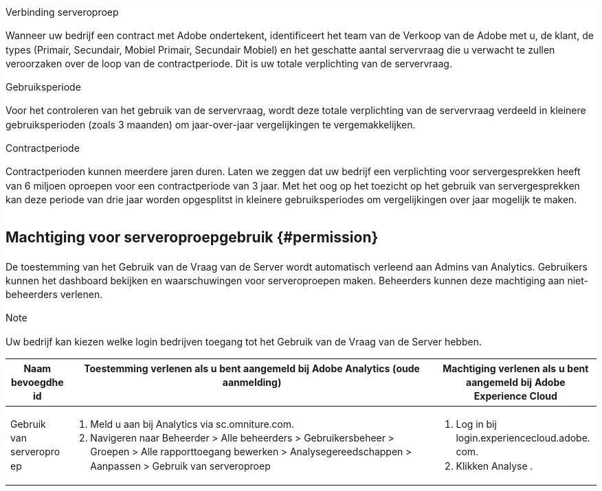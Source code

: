    <td colname="col1"> <p>Verbinding serveroproep </p> </td> 
   <td colname="col2"> <p>Wanneer uw bedrijf een contract met Adobe ondertekent, identificeert het team van de Verkoop van de Adobe met u, de klant, de types (Primair, Secundair, Mobiel Primair, Secundair Mobiel) en het geschatte aantal servervraag die u verwacht te zullen veroorzaken over de loop van de contractperiode. Dit is uw totale verplichting van de servervraag. </p> </td> 
  </tr> 
  <tr> 
   <td colname="col1"> <p>Gebruiksperiode </p> </td> 
   <td colname="col2"> <p>Voor het controleren van het gebruik van de servervraag, wordt deze totale verplichting van de servervraag verdeeld in kleinere gebruiksperioden (zoals 3 maanden) om jaar-over-jaar vergelijkingen te vergemakkelijken. </p> </td> 
  </tr> 
  <tr> 
   <td colname="col1"> <p>Contractperiode </p> </td> 
   <td colname="col2"> <p>Contractperioden kunnen meerdere jaren duren. Laten we zeggen dat uw bedrijf een verplichting voor servergesprekken heeft van 6 miljoen oproepen voor een contractperiode van 3 jaar. Met het oog op het toezicht op het gebruik van servergesprekken kan deze periode van drie jaar worden opgesplitst in kleinere gebruiksperiodes om vergelijkingen over jaar mogelijk te maken. </p> </td> 
  </tr> 
 </tbody> 
</table>

## Machtiging voor serveroproepgebruik {#permission}

De toestemming van het Gebruik van de Vraag van de Server wordt automatisch verleend aan Admins van Analytics. Gebruikers kunnen het dashboard bekijken en waarschuwingen voor serveroproepen maken. Beheerders kunnen deze machtiging aan niet-beheerders verlenen.

>[!NOTE]
>
>Uw bedrijf kan kiezen welke login bedrijven toegang tot het Gebruik van de Vraag van de Server hebben.

<table id="table_86256AD8B4554F369439A8FDF2F545E1"> 
 <thead> 
  <tr> 
   <th colname="col1" class="entry"> Naam bevoegdheid </th> 
   <th colname="col3" class="entry"> Toestemming verlenen als u bent aangemeld bij Adobe Analytics (oude aanmelding) </th> 
   <th colname="col4" class="entry"> Machtiging verlenen als u bent aangemeld bij Adobe Experience Cloud </th> 
  </tr> 
 </thead>
 <tbody> 
  <tr> 
   <td colname="col1"> <p>Gebruik van serveroproep </p> </td> 
   <td colname="col3"> 
    <ol id="ol_13A984328D264488B7045DC7521A5F55"> 
     <li id="li_ACDA518C7D184084AC1DFA7B38C67314">Meld u aan bij Analytics via sc.omniture.com. </li> 
     <li id="li_066D90AB071941C3869EDAFCE981707A">Navigeren naar <span class="ignoretag"> <span class="uicontrol"> Beheerder </span>  &gt; <span class="uicontrol"> Alle beheerders </span>  &gt; <span class="uicontrol"> Gebruikersbeheer </span>  &gt; <span class="uicontrol"> Groepen </span>  &gt; <span class="uicontrol"> Alle rapporttoegang bewerken </span>  &gt; <span class="uicontrol"> Analysegereedschappen </span>  &gt; <span class="uicontrol"> Aanpassen </span>  &gt; <span class="uicontrol"> Gebruik van serveroproep </span> </span> </li> 
    </ol> </td> 
   <td colname="col4"> 
    <ol id="ol_518673ED323A4C5993A3B9F4BA09E405"> 
     <li id="li_56FF685A3B454ECEA5F16BB591A60034">Log in bij login.experiencecloud.adobe.com.</li> 
     <li id="li_FA1AE0F19DEF4AB2AA77B22CCA2995F9">Klikken <span class="uicontrol"> Analyse </span>. </li> 